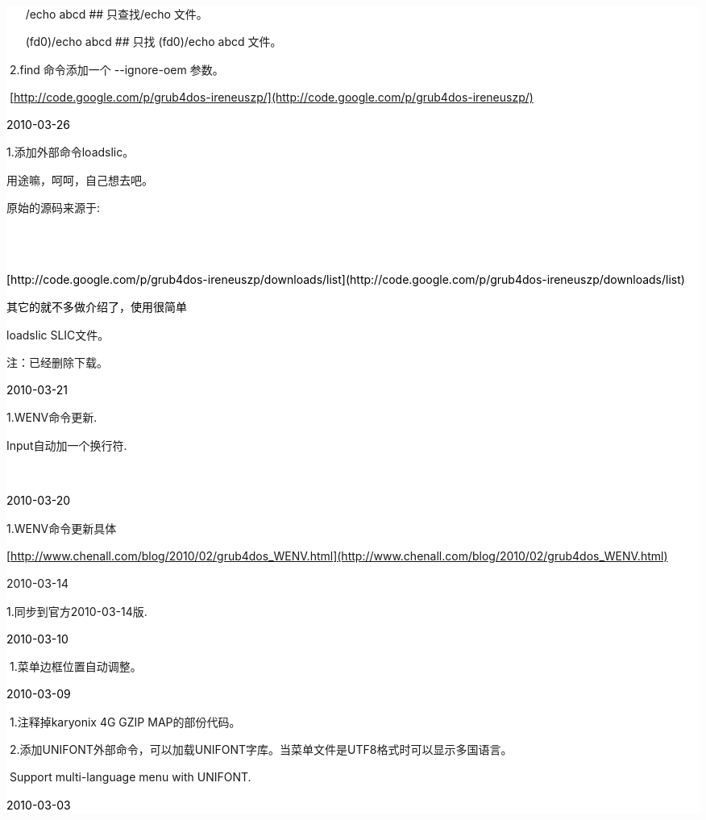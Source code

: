  &nbsp;&nbsp;&nbsp;&nbsp;&nbsp; /echo abcd ## 只查找/echo 文件。

 &nbsp;&nbsp;&nbsp;&nbsp;&nbsp; (fd0)/echo abcd ## 只找 (fd0)/echo abcd 文件。

 &nbsp;2.find 命令添加一个 --ignore-oem 参数。

 &nbsp;[http://code.google.com/p/grub4dos-ireneuszp/](http://code.google.com/p/grub4dos-ireneuszp/)</span>

 <span style="COLOR: #000000">2010-03-26

 1.添加外部命令loadslic。

 用途嘛，呵呵，自己想去吧。

 原始的源码来源于:</span>

 &nbsp;</div> 
 <div>&nbsp;</div> 
 <div><span style="COLOR: #000000">[http://code.google.com/p/grub4dos-ireneuszp/downloads/list](http://code.google.com/p/grub4dos-ireneuszp/downloads/list)</span></div> 
 <div>

 <span style="COLOR: #000000">其它的就不多做介绍了，使用很简单

 loadslic SLIC文件。

 注：已经删除下载。

 <span style="COLOR: #000000">2010-03-21

 1.WENV命令更新.

 Input自动加一个换行符.</span></span>

 &nbsp;</div> 

 <div>

 <span style="COLOR: #000000">2010-03-20

 1.WENV命令更新具体

 [http://www.chenall.com/blog/2010/02/grub4dos_WENV.html](http://www.chenall.com/blog/2010/02/grub4dos_WENV.html)</span>

 2010-03-14

 1.同步到官方2010-03-14版.

 <span style="COLOR: #000000">2010-03-10

 &nbsp;1.菜单边框位置自动调整。</span>

 <span style="COLOR: #000000">2010-03-09

 &nbsp;1.注释掉karyonix 4G GZIP MAP的部份代码。

 &nbsp;2.添加UNIFONT外部命令，可以加载UNIFONT字库。当菜单文件是UTF8格式时可以显示多国语言。

 &nbsp;Support multi-language menu with UNIFONT.</span>

 <span style="COLOR: #000000">2010-03-03
